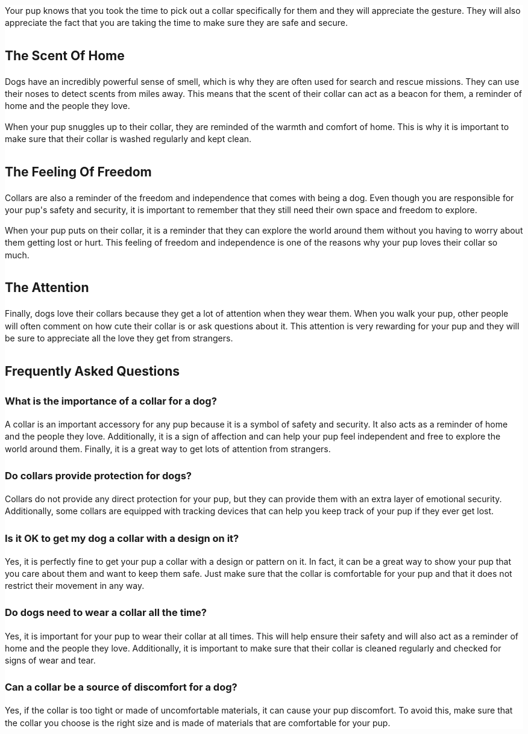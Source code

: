 Your pup knows that you took the time to pick out a collar specifically for them and they will appreciate the gesture. They will also appreciate the fact that you are taking the time to make sure they are safe and secure. 

<h2>The Scent Of Home</h2>

Dogs have an incredibly powerful sense of smell, which is why they are often used for search and rescue missions. They can use their noses to detect scents from miles away. This means that the scent of their collar can act as a beacon for them, a reminder of home and the people they love. 

When your pup snuggles up to their collar, they are reminded of the warmth and comfort of home. This is why it is important to make sure that their collar is washed regularly and kept clean. 

<h2>The Feeling Of Freedom</h2>

Collars are also a reminder of the freedom and independence that comes with being a dog. Even though you are responsible for your pup's safety and security, it is important to remember that they still need their own space and freedom to explore. 

When your pup puts on their collar, it is a reminder that they can explore the world around them without you having to worry about them getting lost or hurt. This feeling of freedom and independence is one of the reasons why your pup loves their collar so much. 

<h2>The Attention</h2>

Finally, dogs love their collars because they get a lot of attention when they wear them. When you walk your pup, other people will often comment on how cute their collar is or ask questions about it. This attention is very rewarding for your pup and they will be sure to appreciate all the love they get from strangers. 

<h2>Frequently Asked Questions</h2>

<h3>What is the importance of a collar for a dog?</h3>

A collar is an important accessory for any pup because it is a symbol of safety and security. It also acts as a reminder of home and the people they love. Additionally, it is a sign of affection and can help your pup feel independent and free to explore the world around them. Finally, it is a great way to get lots of attention from strangers. 

<h3>Do collars provide protection for dogs?</h3>

Collars do not provide any direct protection for your pup, but they can provide them with an extra layer of emotional security. Additionally, some collars are equipped with tracking devices that can help you keep track of your pup if they ever get lost. 

<h3>Is it OK to get my dog a collar with a design on it?</h3>

Yes, it is perfectly fine to get your pup a collar with a design or pattern on it. In fact, it can be a great way to show your pup that you care about them and want to keep them safe. Just make sure that the collar is comfortable for your pup and that it does not restrict their movement in any way. 

<h3>Do dogs need to wear a collar all the time?</h3>

Yes, it is important for your pup to wear their collar at all times. This will help ensure their safety and will also act as a reminder of home and the people they love. Additionally, it is important to make sure that their collar is cleaned regularly and checked for signs of wear and tear. 

<h3>Can a collar be a source of discomfort for a dog?</h3>

Yes, if the collar is too tight or made of uncomfortable materials, it can cause your pup discomfort. To avoid this, make sure that the collar you choose is the right size and is made of materials that are comfortable for your pup. 
